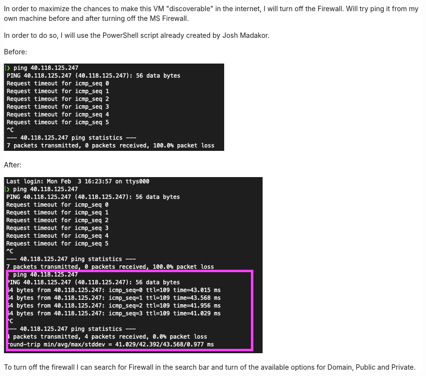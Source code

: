 In order to maximize the chances to make this VM "discoverable" in the internet, I will turn off the Firewall.
Will try ping it from my own machine before and after turning off the MS Firewall.

In order to do so, I will use the PowerShell script already created by Josh Madakor.

Before:

![image28](imgs/image28.png)

After:

![image29](imgs/image29.png)

To turn off the firewall I can search for Firewall in the search bar and turn of the available options for Domain, Public and Private.
